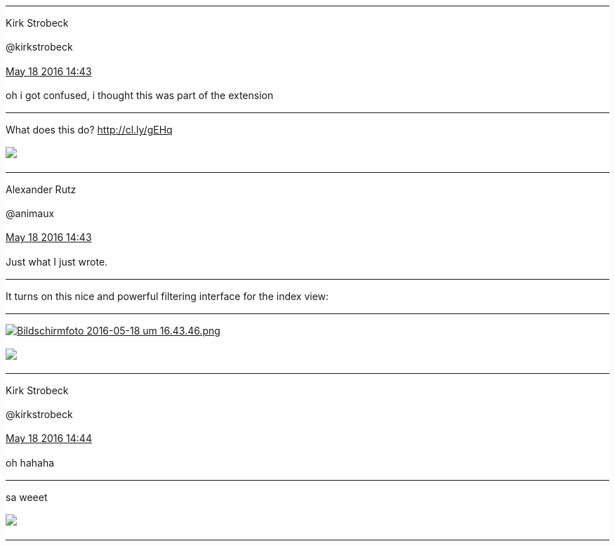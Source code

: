 ____

Kirk Strobeck

@kirkstrobeck

[May 18 2016
14:43](https://gitter.im/symphonycms/symphony-2?at=573c7f8064dbdadc7ded3ced)

oh i got confused, i thought this was part of the extension

____

What does this do? <http://cl.ly/gEHq>

![](https://avatars2.githubusercontent.com/u/446874?v=3&s=30)

____

Alexander Rutz

@animaux

[May 18 2016
14:43](https://gitter.im/symphonycms/symphony-2?at=573c7f94e2996a5a42c986aa)

Just what I just wrote.

____

It turns on this nice and powerful filtering interface for the index view:

____

[![Bildschirmfoto 2016-05-18 um
16.43.46.png](https://files.gitter.im/symphonycms/symphony-2/E8Sx/thumb/Bildschirmfoto-2016-05-18-um-16.43.46.png)](https://files.gitter.im/symphonycms/symphony-2/E8Sx/Bildschirmfoto-2016-05-18-um-16.43.46.png)

![](https://avatars0.githubusercontent.com/u/241963?v=3&s=30)

____

Kirk Strobeck

@kirkstrobeck

[May 18 2016
14:44](https://gitter.im/symphonycms/symphony-2?at=573c7fccc61823687d3d0ec8)

oh hahaha

____

sa weeet

![](https://avatars2.githubusercontent.com/u/446874?v=3&s=30)

____
